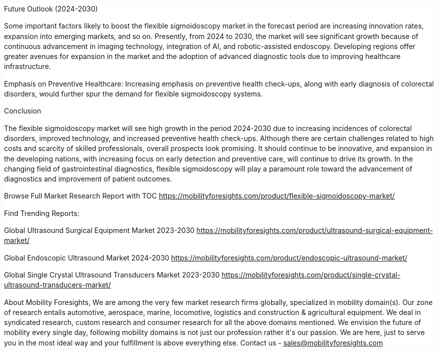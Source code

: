 Future Outlook (2024-2030)

Some important factors likely to boost the flexible sigmoidoscopy market in the forecast period are increasing innovation rates, expansion into emerging markets, and so on. Presently, from 2024 to 2030, the market will see significant growth because of continuous advancement in imaging technology, integration of AI, and robotic-assisted endoscopy. Developing regions offer greater avenues for expansion in the market and the adoption of advanced diagnostic tools due to improving healthcare infrastructure.

Emphasis on Preventive Healthcare: Increasing emphasis on preventive health check-ups, along with early diagnosis of colorectal disorders, would further spur the demand for flexible sigmoidoscopy systems.

Conclusion

The flexible sigmoidoscopy market will see high growth in the period 2024-2030 due to increasing incidences of colorectal disorders, improved technology, and increased preventive health check-ups. Although there are certain challenges related to high costs and scarcity of skilled professionals, overall prospects look promising. It should continue to be innovative, and expansion in the developing nations, with increasing focus on early detection and preventive care, will continue to drive its growth. In the changing field of gastrointestinal diagnostics, flexible sigmoidoscopy will play a paramount role toward the advancement of diagnostics and improvement of patient outcomes.

Browse Full Market Research Report with TOC https://mobilityforesights.com/product/flexible-sigmoidoscopy-market/

Find Trending Reports:



Global Ultrasound Surgical Equipment Market 2023-2030 https://mobilityforesights.com/product/ultrasound-surgical-equipment-market/

Global Endoscopic Ultrasound Market 2024-2030 https://mobilityforesights.com/product/endoscopic-ultrasound-market/


Global Single Crystal Ultrasound Transducers Market 2023-2030 https://mobilityforesights.com/product/single-crystal-ultrasound-transducers-market/

About Mobility Foresights,
We are among the very few market research firms globally, specialized in mobility domain(s). Our zone of research entails automotive, aerospace, marine, locomotive, logistics and construction & agricultural equipment. We deal in syndicated research, custom research and consumer research for all the above domains mentioned.
We envision the future of mobility every single day, following mobility domains is not just our profession rather it's our passion. We are here, just to serve you in the most ideal way and your fulfillment is above everything else. Contact us -  sales@mobilityforesights.com 

